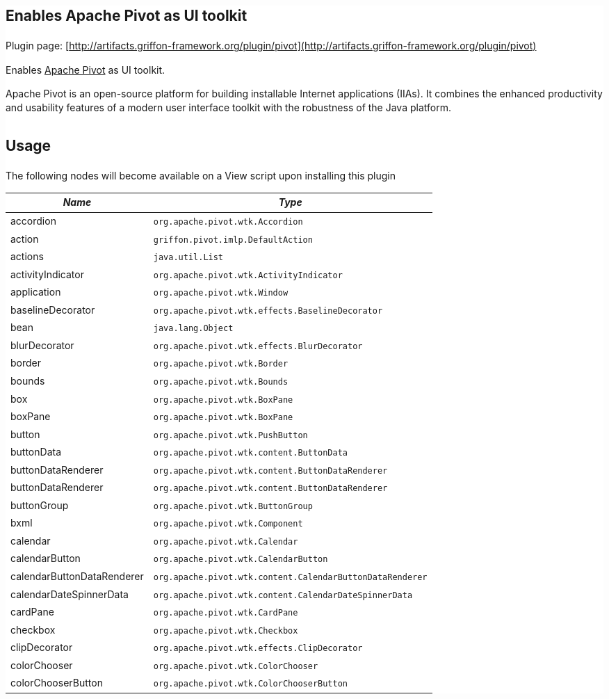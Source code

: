 
Enables Apache Pivot as UI toolkit
----------------------------------

Plugin page: [http://artifacts.griffon-framework.org/plugin/pivot](http://artifacts.griffon-framework.org/plugin/pivot)


Enables [Apache Pivot][1] as UI toolkit.

Apache Pivot is an open-source platform for building installable Internet applications (IIAs).
It combines the enhanced productivity and usability features of a modern user interface toolkit
with the robustness of the Java platform.

Usage
-----

The following nodes will become available on a View script upon installing this plugin

| *Name*                      | *Type*                                                     |
| --------------------------- | ---------------------------------------------------------- |
| accordion                   | `org.apache.pivot.wtk.Accordion`                           |
| action                      | `griffon.pivot.imlp.DefaultAction`                         |
| actions                     | `java.util.List`                                           |
| activityIndicator           | `org.apache.pivot.wtk.ActivityIndicator`                   |
| application                 | `org.apache.pivot.wtk.Window`                              |
| baselineDecorator           | `org.apache.pivot.wtk.effects.BaselineDecorator`           |
| bean                        | `java.lang.Object`                                         |
| blurDecorator               | `org.apache.pivot.wtk.effects.BlurDecorator`               |
| border                      | `org.apache.pivot.wtk.Border`                              |
| bounds                      | `org.apache.pivot.wtk.Bounds`                              |
| box                         | `org.apache.pivot.wtk.BoxPane`                             |
| boxPane                     | `org.apache.pivot.wtk.BoxPane`                             |
| button                      | `org.apache.pivot.wtk.PushButton`                          |
| buttonData                  | `org.apache.pivot.wtk.content.ButtonData`                  |
| buttonDataRenderer          | `org.apache.pivot.wtk.content.ButtonDataRenderer`          |
| buttonDataRenderer          | `org.apache.pivot.wtk.content.ButtonDataRenderer`          |
| buttonGroup                 | `org.apache.pivot.wtk.ButtonGroup`                         |
| bxml                        | `org.apache.pivot.wtk.Component`                           |
| calendar                    | `org.apache.pivot.wtk.Calendar`                            |
| calendarButton              | `org.apache.pivot.wtk.CalendarButton`                      |
| calendarButtonDataRenderer  | `org.apache.pivot.wtk.content.CalendarButtonDataRenderer`  |
| calendarDateSpinnerData     | `org.apache.pivot.wtk.content.CalendarDateSpinnerData`     |
| cardPane                    | `org.apache.pivot.wtk.CardPane`                            |
| checkbox                    | `org.apache.pivot.wtk.Checkbox`                            |
| clipDecorator               | `org.apache.pivot.wtk.effects.ClipDecorator`               |
| colorChooser                | `org.apache.pivot.wtk.ColorChooser`                        |
| colorChooserButton          | `org.apache.pivot.wtk.ColorChooserButton`                  |

[1]: http://pivot.apache.org